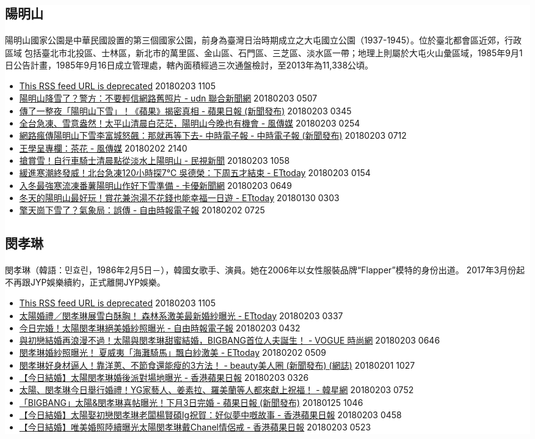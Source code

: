 ## 陽明山

陽明山國家公園是中華民國設置的第三個國家公園，前身為臺灣日治時期成立之大屯國立公園（1937-1945）。位於臺北都會區近郊，行政區域 包括臺北市北投區、士林區，新北市的萬里區、金山區、石門區、三芝區、淡水區一帶；地理上則屬於大屯火山彙區域，1985年9月1日公告計畫，1985年9月16日成立管理處，轄內面積經過三次通盤檢討，至2013年為11,338公頃。
- [This RSS feed URL is deprecated](0 "This RSS feed URL is deprecated") 20180203 1105
- [陽明山降雪了？警方：不要輕信網路舊照片 - udn 聯合新聞網](https://udn.com/news/story/7320/2965912 "陽明山降雪了？警方：不要輕信網路舊照片 - udn 聯合新聞網") 20180203 0507
- [傳了一整夜「陽明山下雪」！《蘋果》揭密真相 - 蘋果日報 (新聞發布)](https://tw.appledaily.com/new/realtime/20180203/1291282/ "傳了一整夜「陽明山下雪」！《蘋果》揭密真相 - 蘋果日報 (新聞發布)") 20180203 0345
- [全台急凍、雪意盎然！太平山清晨白茫茫，陽明山今晚也有機會 - 風傳媒](http://www.storm.mg/article/394434 "全台急凍、雪意盎然！太平山清晨白茫茫，陽明山今晚也有機會 - 風傳媒") 20180203 0254
- [網路瘋傳陽明山下雪李富城怒飆：那就再等下去- 中時電子報 - 中時電子報 (新聞發布)](http://www.chinatimes.com/realtimenews/20180203001820-260405 "網路瘋傳陽明山下雪李富城怒飆：那就再等下去- 中時電子報 - 中時電子報 (新聞發布)") 20180203 0712
- [王學呈專欄：茶花 - 風傳媒](http://www.storm.mg/lifestyle/393101 "王學呈專欄：茶花 - 風傳媒") 20180202 2140
- [搶賞雪！自行車騎士清晨點從淡水上陽明山 - 民視新聞](https://news.ftv.com.tw/news/detail/2018203L08M1 "搶賞雪！自行車騎士清晨點從淡水上陽明山 - 民視新聞") 20180203 1058
- [緩進寒潮終發威！北台急凍120小時探7℃ 吳德榮：下周五才結束 - ETtoday](https://www.ettoday.net/news/20180203/1106520.htm "緩進寒潮終發威！北台急凍120小時探7℃ 吳德榮：下周五才結束 - ETtoday") 20180203 0154
- [入冬最強寒流凍番薯陽明山作好下雪準備 - 卡優新聞網](http://www.cardu.com.tw/news/detail.php?34876 "入冬最強寒流凍番薯陽明山作好下雪準備 - 卡優新聞網") 20180203 0649
- [冬天的陽明山最好玩！賞花兼泡湯不花錢也能幸福一日遊 - ETtoday](https://travel.ettoday.net/article/1103395.htm "冬天的陽明山最好玩！賞花兼泡湯不花錢也能幸福一日遊 - ETtoday") 20180130 0303
- [擎天崗下雪了？氣象局：誤傳 - 自由時報電子報](http://news.ltn.com.tw/news/life/breakingnews/2330661 "擎天崗下雪了？氣象局：誤傳 - 自由時報電子報") 20180202 0725

## 閔孝琳

閔孝琳（韓語：민효린，1986年2月5日－），韓國女歌手、演員。她在2006年以女性服裝品牌“Flapper”模特的身份出道。
2017年3月份起不再跟JYP娛樂續約，正式離開JYP娛樂。


- [This RSS feed URL is deprecated](0 "This RSS feed URL is deprecated") 20180203 1105
- [太陽婚禮／閔孝琳展雪白酥胸！ 森林系激美最新婚紗曝光 - ETtoday](https://star.ettoday.net/news/1106648 "太陽婚禮／閔孝琳展雪白酥胸！ 森林系激美最新婚紗曝光 - ETtoday") 20180203 0337
- [今日完婚！太陽閔孝琳絕美婚紗照曝光 - 自由時報電子報](http://ent.ltn.com.tw/news/breakingnews/2331410 "今日完婚！太陽閔孝琳絕美婚紗照曝光 - 自由時報電子報") 20180203 0432
- [與初戀結婚再浪漫不過！太陽與閔孝琳甜蜜結婚，BIGBANG首位人夫誕生！ - VOGUE 時尚網](https://www.vogue.com.tw/feature/celebritynews/content-38628.html "與初戀結婚再浪漫不過！太陽與閔孝琳甜蜜結婚，BIGBANG首位人夫誕生！ - VOGUE 時尚網") 20180203 0646
- [閔孝琳婚紗照曝光！ 夏威夷「海灘騎馬」飄白紗激美 - ETtoday](https://star.ettoday.net/news/1105932 "閔孝琳婚紗照曝光！ 夏威夷「海灘騎馬」飄白紗激美 - ETtoday") 20180202 0509
- [閔孝琳好身材逼人！靠洋蔥、不節食還能瘦的3方法！ - beauty美人圈 (新聞發布) (網誌)](https://www.beauty321.com/post/14857 "閔孝琳好身材逼人！靠洋蔥、不節食還能瘦的3方法！ - beauty美人圈 (新聞發布) (網誌)") 20180201 1027
- [【今日結婚】太陽閔孝琳婚後派對場地曝光 - 香港蘋果日報](https://hk.entertainment.appledaily.com/enews/realtime/article/20180203/57787544 "【今日結婚】太陽閔孝琳婚後派對場地曝光 - 香港蘋果日報") 20180203 0326
- [太陽、閔孝琳今日舉行婚禮！YG家藝人、姜素拉、羅美蘭等人都來獻上祝福！ - 韓星網](https://www.koreastardaily.com/tc/news/102390 "太陽、閔孝琳今日舉行婚禮！YG家藝人、姜素拉、羅美蘭等人都來獻上祝福！ - 韓星網") 20180203 0752
- [「BIGBANG」太陽&閔孝琳喜帖曝光！下月3日完婚 - 蘋果日報 (新聞發布)](https://tw.appledaily.com/new/realtime/20180125/1285760/ "「BIGBANG」太陽&閔孝琳喜帖曝光！下月3日完婚 - 蘋果日報 (新聞發布)") 20180125 1046
- [【今日結婚】太陽娶初戀閔孝琳老闆楊賢碩Ig祝賀：好似夢中嘅故事 - 香港蘋果日報](https://hk.entertainment.appledaily.com/enews/realtime/article/20180203/57787746 "【今日結婚】太陽娶初戀閔孝琳老闆楊賢碩Ig祝賀：好似夢中嘅故事 - 香港蘋果日報") 20180203 0458
- [【今日結婚】唯美婚照陸續曝光太陽閔孝琳戴Chanel情侶戒 - 香港蘋果日報](https://hk.entertainment.appledaily.com/enews/realtime/article/20180203/57787903 "【今日結婚】唯美婚照陸續曝光太陽閔孝琳戴Chanel情侶戒 - 香港蘋果日報") 20180203 0523
